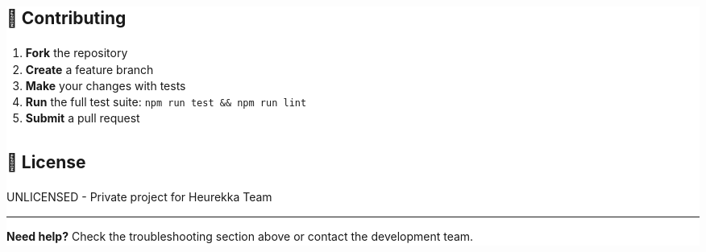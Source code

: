 ## 🤝 Contributing

1. **Fork** the repository
2. **Create** a feature branch
3. **Make** your changes with tests
4. **Run** the full test suite: `npm run test && npm run lint`
5. **Submit** a pull request

## 📄 License

UNLICENSED - Private project for Heurekka Team

---

**Need help?** Check the troubleshooting section above or contact the development team.